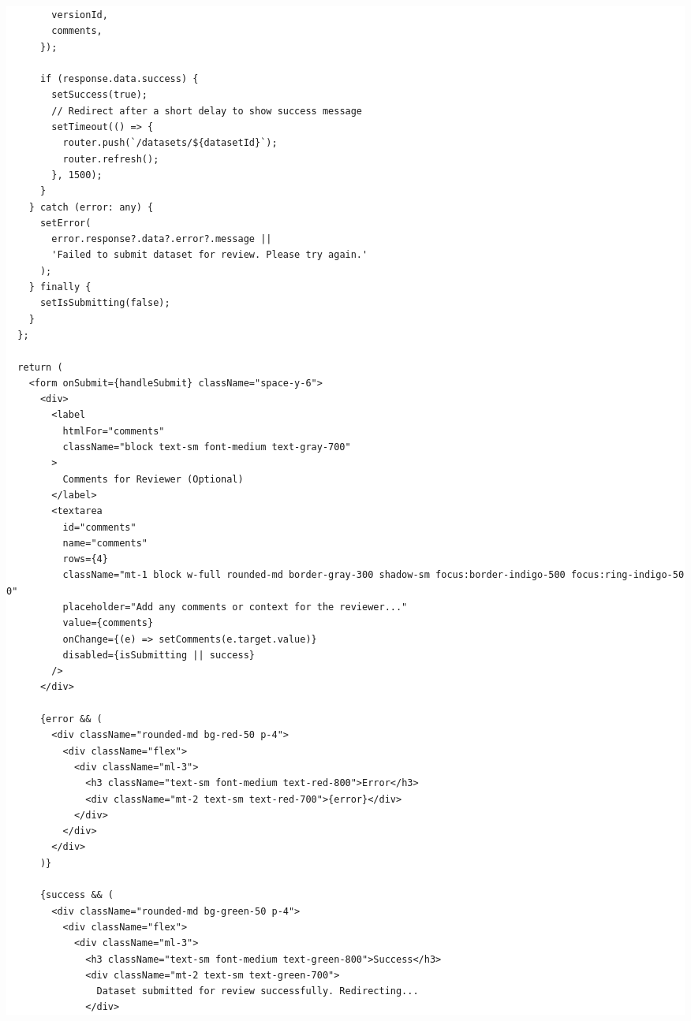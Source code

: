 ```tsx
        versionId,
        comments,
      });

      if (response.data.success) {
        setSuccess(true);
        // Redirect after a short delay to show success message
        setTimeout(() => {
          router.push(`/datasets/${datasetId}`);
          router.refresh();
        }, 1500);
      }
    } catch (error: any) {
      setError(
        error.response?.data?.error?.message ||
        'Failed to submit dataset for review. Please try again.'
      );
    } finally {
      setIsSubmitting(false);
    }
  };

  return (
    <form onSubmit={handleSubmit} className="space-y-6">
      <div>
        <label
          htmlFor="comments"
          className="block text-sm font-medium text-gray-700"
        >
          Comments for Reviewer (Optional)
        </label>
        <textarea
          id="comments"
          name="comments"
          rows={4}
          className="mt-1 block w-full rounded-md border-gray-300 shadow-sm focus:border-indigo-500 focus:ring-indigo-500"
          placeholder="Add any comments or context for the reviewer..."
          value={comments}
          onChange={(e) => setComments(e.target.value)}
          disabled={isSubmitting || success}
        />
      </div>

      {error && (
        <div className="rounded-md bg-red-50 p-4">
          <div className="flex">
            <div className="ml-3">
              <h3 className="text-sm font-medium text-red-800">Error</h3>
              <div className="mt-2 text-sm text-red-700">{error}</div>
            </div>
          </div>
        </div>
      )}

      {success && (
        <div className="rounded-md bg-green-50 p-4">
          <div className="flex">
            <div className="ml-3">
              <h3 className="text-sm font-medium text-green-800">Success</h3>
              <div className="mt-2 text-sm text-green-700">
                Dataset submitted for review successfully. Redirecting...
              </div>
```